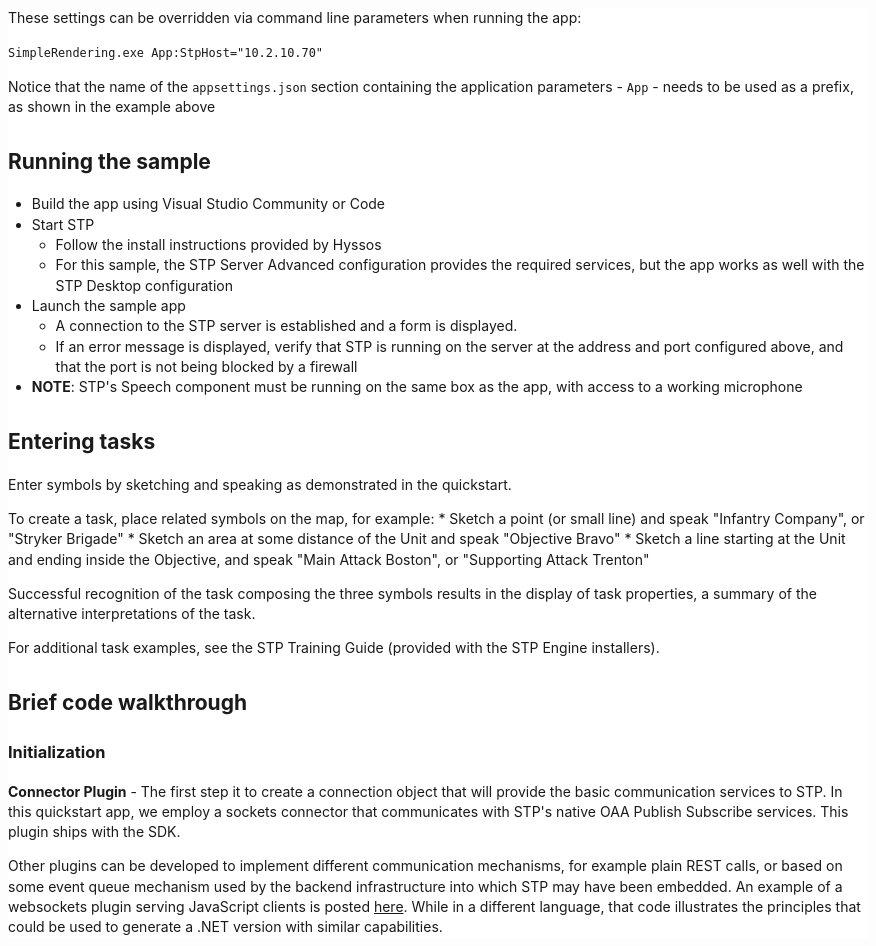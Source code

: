 These settings can be overridden via command line parameters when running the app:

```
SimpleRendering.exe App:StpHost="10.2.10.70"
```

Notice that the name of the `appsettings.json` section containing the application parameters - `App` - needs to be used as a prefix, as 
shown in the example above

## Running the  sample

* Build the app using Visual Studio Community or Code
* Start STP 
    * Follow the install instructions provided by Hyssos
    * For this sample, the STP Server Advanced configuration provides the required services, but the app works as well
    with the STP Desktop configuration
* Launch the sample app 
    * A connection to the STP server is established and a form is displayed. 
    * If an error message is displayed, verify that STP is running on the server at the address and port configured above, 
    and that the port is not being blocked by a firewall
* **NOTE**: STP's Speech component must be running on the same box as the app, with access to a working microphone


## Entering tasks

Enter symbols by sketching and speaking as demonstrated in the quickstart.

To create a task, place related symbols on the map, for example:
    * Sketch a point (or small line) and speak "Infantry Company", or "Stryker Brigade"
    * Sketch an area at some distance of the Unit and speak "Objective Bravo" 
    * Sketch a line starting at the Unit and ending inside the Objective, and speak "Main Attack Boston", or "Supporting Attack Trenton"

Successful recognition of the task composing the three symbols results in the display of task properties, 
a summary of the alternative interpretations of the task.

For additional task examples, see the STP Training Guide (provided with the STP Engine installers).


## Brief code walkthrough

### Initialization 

**Connector Plugin** - The first step it to create a connection object that will provide the basic communication services to STP. In this quickstart app, we employ a sockets connector that communicates with STP's native OAA Publish Subscribe services. This plugin ships with the SDK.

Other plugins can be developed to implement different communication mechanisms, for example plain REST calls, or based on some event queue mechanism used by the backend infrastructure into which STP may have been embedded. An example of a websockets plugin serving JavaScript clients is posted [here](https://github.com/hyssostech/sketch-thru-plan-sdk-js/tree/main/plugins/connectors). While in a different language, that code illustrates the principles that could be used to generate a .NET version with similar capabilities.
